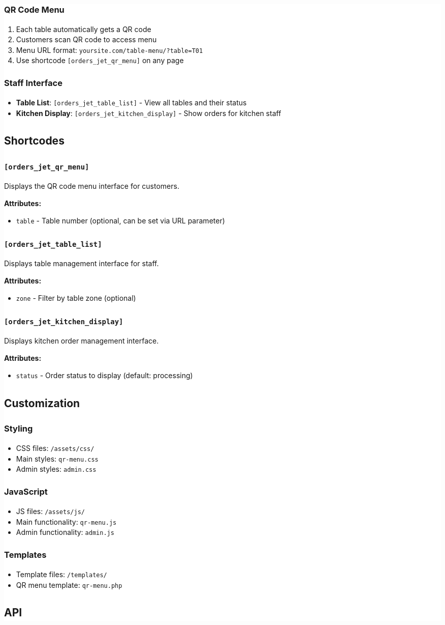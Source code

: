 ### QR Code Menu

1. Each table automatically gets a QR code
2. Customers scan QR code to access menu
3. Menu URL format: `yoursite.com/table-menu/?table=T01`
4. Use shortcode `[orders_jet_qr_menu]` on any page

### Staff Interface

- **Table List**: `[orders_jet_table_list]` - View all tables and their status
- **Kitchen Display**: `[orders_jet_kitchen_display]` - Show orders for kitchen staff

## Shortcodes

### `[orders_jet_qr_menu]`
Displays the QR code menu interface for customers.

**Attributes:**
- `table` - Table number (optional, can be set via URL parameter)

### `[orders_jet_table_list]`
Displays table management interface for staff.

**Attributes:**
- `zone` - Filter by table zone (optional)

### `[orders_jet_kitchen_display]`
Displays kitchen order management interface.

**Attributes:**
- `status` - Order status to display (default: processing)

## Customization

### Styling
- CSS files: `/assets/css/`
- Main styles: `qr-menu.css`
- Admin styles: `admin.css`

### JavaScript
- JS files: `/assets/js/`
- Main functionality: `qr-menu.js`
- Admin functionality: `admin.js`

### Templates
- Template files: `/templates/`
- QR menu template: `qr-menu.php`

## API

